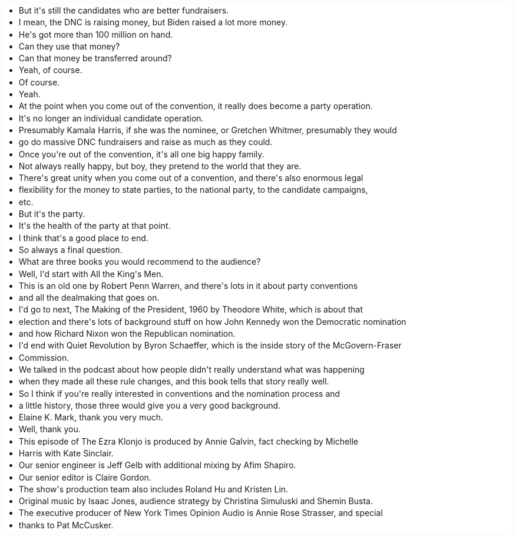 *  But it's still the candidates who are better fundraisers.
*  I mean, the DNC is raising money, but Biden raised a lot more money.
*  He's got more than 100 million on hand.
*  Can they use that money?
*  Can that money be transferred around?
*  Yeah, of course.
*  Of course.
*  Yeah.
*  At the point when you come out of the convention, it really does become a party operation.
*  It's no longer an individual candidate operation.
*  Presumably Kamala Harris, if she was the nominee, or Gretchen Whitmer, presumably they would
*  go do massive DNC fundraisers and raise as much as they could.
*  Once you're out of the convention, it's all one big happy family.
*  Not always really happy, but boy, they pretend to the world that they are.
*  There's great unity when you come out of a convention, and there's also enormous legal
*  flexibility for the money to state parties, to the national party, to the candidate campaigns,
*  etc.
*  But it's the party.
*  It's the health of the party at that point.
*  I think that's a good place to end.
*  So always a final question.
*  What are three books you would recommend to the audience?
*  Well, I'd start with All the King's Men.
*  This is an old one by Robert Penn Warren, and there's lots in it about party conventions
*  and all the dealmaking that goes on.
*  I'd go to next, The Making of the President, 1960 by Theodore White, which is about that
*  election and there's lots of background stuff on how John Kennedy won the Democratic nomination
*  and how Richard Nixon won the Republican nomination.
*  I'd end with Quiet Revolution by Byron Schaeffer, which is the inside story of the McGovern-Fraser
*  Commission.
*  We talked in the podcast about how people didn't really understand what was happening
*  when they made all these rule changes, and this book tells that story really well.
*  So I think if you're really interested in conventions and the nomination process and
*  a little history, those three would give you a very good background.
*  Elaine K. Mark, thank you very much.
*  Well, thank you.
*  This episode of The Ezra Klonjo is produced by Annie Galvin, fact checking by Michelle
*  Harris with Kate Sinclair.
*  Our senior engineer is Jeff Gelb with additional mixing by Afim Shapiro.
*  Our senior editor is Claire Gordon.
*  The show's production team also includes Roland Hu and Kristen Lin.
*  Original music by Isaac Jones, audience strategy by Christina Simuluski and Shemin Busta.
*  The executive producer of New York Times Opinion Audio is Annie Rose Strasser, and special
*  thanks to Pat McCusker.

